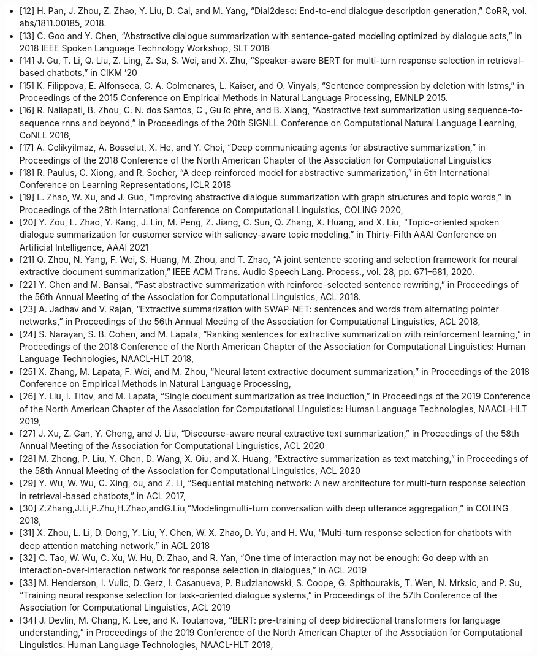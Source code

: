 * \[12\] H. Pan, J. Zhou, Z. Zhao, Y. Liu, D. Cai, and M. Yang, “Dial2desc: End\-to\-end dialogue description generation,” CoRR, vol. abs/1811.00185, 2018.
* \[13\] C. Goo and Y. Chen, “Abstractive dialogue summarization with sentence\-gated modeling optimized by dialogue acts,” in 2018 IEEE Spoken Language Technology Workshop, SLT 2018
* \[14\] J. Gu, T. Li, Q. Liu, Z. Ling, Z. Su, S. Wei, and X. Zhu, “Speaker\-aware BERT for multi\-turn response selection in retrieval\-based chatbots,” in CIKM ’20
* \[15\] K. Filippova, E. Alfonseca, C. A. Colmenares, L. Kaiser, and O. Vinyals, “Sentence compression by deletion with lstms,” in Proceedings of the 2015 Conference on Empirical Methods in Natural Language Processing, EMNLP 2015.
* \[16\] R. Nallapati, B. Zhou, C. N. dos Santos, C ̧. Gu ̈lc ̧ehre, and B. Xiang, “Abstractive text summarization using sequence\-to\-sequence rnns and beyond,” in Proceedings of the 20th SIGNLL Conference on Computational Natural Language Learning, CoNLL 2016,
* \[17\] A. Celikyilmaz, A. Bosselut, X. He, and Y. Choi, “Deep communicating agents for abstractive summarization,” in Proceedings of the 2018 Conference of the North American Chapter of the Association for Computational Linguistics
* \[18\] R. Paulus, C. Xiong, and R. Socher, “A deep reinforced model for abstractive summarization,” in 6th International Conference on Learning Representations, ICLR 2018
* \[19\] L. Zhao, W. Xu, and J. Guo, “Improving abstractive dialogue summarization with graph structures and topic words,” in Proceedings of the 28th International Conference on Computational Linguistics, COLING 2020,
* \[20\] Y. Zou, L. Zhao, Y. Kang, J. Lin, M. Peng, Z. Jiang, C. Sun, Q. Zhang, X. Huang, and X. Liu, “Topic\-oriented spoken dialogue summarization for customer service with saliency\-aware topic modeling,” in Thirty\-Fifth AAAI Conference on Artificial Intelligence, AAAI 2021
* \[21\] Q. Zhou, N. Yang, F. Wei, S. Huang, M. Zhou, and T. Zhao, “A joint sentence scoring and selection framework for neural extractive document summarization,” IEEE ACM Trans. Audio Speech Lang. Process., vol. 28, pp. 671–681, 2020.
* \[22\] Y. Chen and M. Bansal, “Fast abstractive summarization with reinforce\-selected sentence rewriting,” in Proceedings of the 56th Annual Meeting of the Association for Computational Linguistics, ACL 2018.
* \[23\] A. Jadhav and V. Rajan, “Extractive summarization with SWAP\-NET: sentences and words from alternating pointer networks,” in Proceedings of the 56th Annual Meeting of the Association for Computational Linguistics, ACL 2018,
* \[24\] S. Narayan, S. B. Cohen, and M. Lapata, “Ranking sentences for extractive summarization with reinforcement learning,” in Proceedings of the 2018 Conference of the North American Chapter of the Association for Computational Linguistics: Human Language Technologies, NAACL\-HLT 2018,
* \[25\] X. Zhang, M. Lapata, F. Wei, and M. Zhou, “Neural latent extractive document summarization,” in Proceedings of the 2018 Conference on Empirical Methods in Natural Language Processing,
* \[26\] Y. Liu, I. Titov, and M. Lapata, “Single document summarization as tree induction,” in Proceedings of the 2019 Conference of the North American Chapter of the Association for Computational Linguistics: Human Language Technologies, NAACL\-HLT 2019,
* \[27\] J. Xu, Z. Gan, Y. Cheng, and J. Liu, “Discourse\-aware neural extractive text summarization,” in Proceedings of the 58th Annual Meeting of the Association for Computational Linguistics, ACL 2020
* \[28\] M. Zhong, P. Liu, Y. Chen, D. Wang, X. Qiu, and X. Huang, “Extractive summarization as text matching,” in Proceedings of the 58th Annual Meeting of the Association for Computational Linguistics, ACL 2020
* \[29\] Y. Wu, W. Wu, C. Xing, ou, and Z. Li, “Sequential matching network: A new architecture for multi\-turn response selection in retrieval\-based chatbots,” in ACL 2017,
* \[30\] Z.Zhang,J.Li,P.Zhu,H.Zhao,andG.Liu,“Modelingmulti\-turn conversation with deep utterance aggregation,” in COLING 2018,
* \[31\] X. Zhou, L. Li, D. Dong, Y. Liu, Y. Chen, W. X. Zhao, D. Yu, and H. Wu, “Multi\-turn response selection for chatbots with deep attention matching network,” in ACL 2018
* \[32\] C. Tao, W. Wu, C. Xu, W. Hu, D. Zhao, and R. Yan, “One time of interaction may not be enough: Go deep with an interaction\-over\-interaction network for response selection in dialogues,” in ACL 2019
* \[33\] M. Henderson, I. Vulic, D. Gerz, I. Casanueva, P. Budzianowski, S. Coope, G. Spithourakis, T. Wen, N. Mrksic, and P. Su, “Training neural response selection for task\-oriented dialogue systems,” in Proceedings of the 57th Conference of the Association for Computational Linguistics, ACL 2019
* \[34\] J. Devlin, M. Chang, K. Lee, and K. Toutanova, “BERT: pre\-training of deep bidirectional transformers for language understanding,” in Proceedings of the 2019 Conference of the North American Chapter of the Association for Computational Linguistics: Human Language Technologies, NAACL\-HLT 2019,